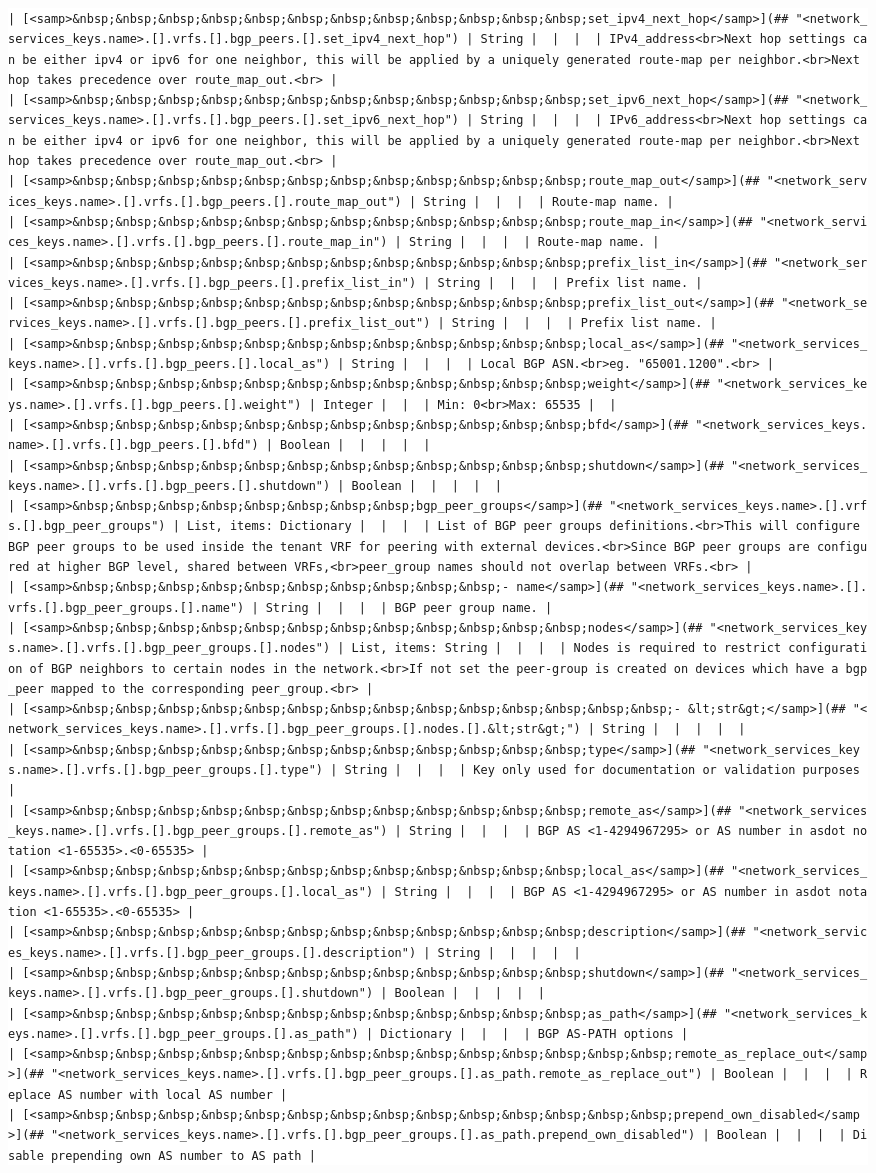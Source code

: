     | [<samp>&nbsp;&nbsp;&nbsp;&nbsp;&nbsp;&nbsp;&nbsp;&nbsp;&nbsp;&nbsp;&nbsp;&nbsp;set_ipv4_next_hop</samp>](## "<network_services_keys.name>.[].vrfs.[].bgp_peers.[].set_ipv4_next_hop") | String |  |  |  | IPv4_address<br>Next hop settings can be either ipv4 or ipv6 for one neighbor, this will be applied by a uniquely generated route-map per neighbor.<br>Next hop takes precedence over route_map_out.<br> |
    | [<samp>&nbsp;&nbsp;&nbsp;&nbsp;&nbsp;&nbsp;&nbsp;&nbsp;&nbsp;&nbsp;&nbsp;&nbsp;set_ipv6_next_hop</samp>](## "<network_services_keys.name>.[].vrfs.[].bgp_peers.[].set_ipv6_next_hop") | String |  |  |  | IPv6_address<br>Next hop settings can be either ipv4 or ipv6 for one neighbor, this will be applied by a uniquely generated route-map per neighbor.<br>Next hop takes precedence over route_map_out.<br> |
    | [<samp>&nbsp;&nbsp;&nbsp;&nbsp;&nbsp;&nbsp;&nbsp;&nbsp;&nbsp;&nbsp;&nbsp;&nbsp;route_map_out</samp>](## "<network_services_keys.name>.[].vrfs.[].bgp_peers.[].route_map_out") | String |  |  |  | Route-map name. |
    | [<samp>&nbsp;&nbsp;&nbsp;&nbsp;&nbsp;&nbsp;&nbsp;&nbsp;&nbsp;&nbsp;&nbsp;&nbsp;route_map_in</samp>](## "<network_services_keys.name>.[].vrfs.[].bgp_peers.[].route_map_in") | String |  |  |  | Route-map name. |
    | [<samp>&nbsp;&nbsp;&nbsp;&nbsp;&nbsp;&nbsp;&nbsp;&nbsp;&nbsp;&nbsp;&nbsp;&nbsp;prefix_list_in</samp>](## "<network_services_keys.name>.[].vrfs.[].bgp_peers.[].prefix_list_in") | String |  |  |  | Prefix list name. |
    | [<samp>&nbsp;&nbsp;&nbsp;&nbsp;&nbsp;&nbsp;&nbsp;&nbsp;&nbsp;&nbsp;&nbsp;&nbsp;prefix_list_out</samp>](## "<network_services_keys.name>.[].vrfs.[].bgp_peers.[].prefix_list_out") | String |  |  |  | Prefix list name. |
    | [<samp>&nbsp;&nbsp;&nbsp;&nbsp;&nbsp;&nbsp;&nbsp;&nbsp;&nbsp;&nbsp;&nbsp;&nbsp;local_as</samp>](## "<network_services_keys.name>.[].vrfs.[].bgp_peers.[].local_as") | String |  |  |  | Local BGP ASN.<br>eg. "65001.1200".<br> |
    | [<samp>&nbsp;&nbsp;&nbsp;&nbsp;&nbsp;&nbsp;&nbsp;&nbsp;&nbsp;&nbsp;&nbsp;&nbsp;weight</samp>](## "<network_services_keys.name>.[].vrfs.[].bgp_peers.[].weight") | Integer |  |  | Min: 0<br>Max: 65535 |  |
    | [<samp>&nbsp;&nbsp;&nbsp;&nbsp;&nbsp;&nbsp;&nbsp;&nbsp;&nbsp;&nbsp;&nbsp;&nbsp;bfd</samp>](## "<network_services_keys.name>.[].vrfs.[].bgp_peers.[].bfd") | Boolean |  |  |  |  |
    | [<samp>&nbsp;&nbsp;&nbsp;&nbsp;&nbsp;&nbsp;&nbsp;&nbsp;&nbsp;&nbsp;&nbsp;&nbsp;shutdown</samp>](## "<network_services_keys.name>.[].vrfs.[].bgp_peers.[].shutdown") | Boolean |  |  |  |  |
    | [<samp>&nbsp;&nbsp;&nbsp;&nbsp;&nbsp;&nbsp;&nbsp;&nbsp;bgp_peer_groups</samp>](## "<network_services_keys.name>.[].vrfs.[].bgp_peer_groups") | List, items: Dictionary |  |  |  | List of BGP peer groups definitions.<br>This will configure BGP peer groups to be used inside the tenant VRF for peering with external devices.<br>Since BGP peer groups are configured at higher BGP level, shared between VRFs,<br>peer_group names should not overlap between VRFs.<br> |
    | [<samp>&nbsp;&nbsp;&nbsp;&nbsp;&nbsp;&nbsp;&nbsp;&nbsp;&nbsp;&nbsp;- name</samp>](## "<network_services_keys.name>.[].vrfs.[].bgp_peer_groups.[].name") | String |  |  |  | BGP peer group name. |
    | [<samp>&nbsp;&nbsp;&nbsp;&nbsp;&nbsp;&nbsp;&nbsp;&nbsp;&nbsp;&nbsp;&nbsp;&nbsp;nodes</samp>](## "<network_services_keys.name>.[].vrfs.[].bgp_peer_groups.[].nodes") | List, items: String |  |  |  | Nodes is required to restrict configuration of BGP neighbors to certain nodes in the network.<br>If not set the peer-group is created on devices which have a bgp_peer mapped to the corresponding peer_group.<br> |
    | [<samp>&nbsp;&nbsp;&nbsp;&nbsp;&nbsp;&nbsp;&nbsp;&nbsp;&nbsp;&nbsp;&nbsp;&nbsp;&nbsp;&nbsp;- &lt;str&gt;</samp>](## "<network_services_keys.name>.[].vrfs.[].bgp_peer_groups.[].nodes.[].&lt;str&gt;") | String |  |  |  |  |
    | [<samp>&nbsp;&nbsp;&nbsp;&nbsp;&nbsp;&nbsp;&nbsp;&nbsp;&nbsp;&nbsp;&nbsp;&nbsp;type</samp>](## "<network_services_keys.name>.[].vrfs.[].bgp_peer_groups.[].type") | String |  |  |  | Key only used for documentation or validation purposes |
    | [<samp>&nbsp;&nbsp;&nbsp;&nbsp;&nbsp;&nbsp;&nbsp;&nbsp;&nbsp;&nbsp;&nbsp;&nbsp;remote_as</samp>](## "<network_services_keys.name>.[].vrfs.[].bgp_peer_groups.[].remote_as") | String |  |  |  | BGP AS <1-4294967295> or AS number in asdot notation <1-65535>.<0-65535> |
    | [<samp>&nbsp;&nbsp;&nbsp;&nbsp;&nbsp;&nbsp;&nbsp;&nbsp;&nbsp;&nbsp;&nbsp;&nbsp;local_as</samp>](## "<network_services_keys.name>.[].vrfs.[].bgp_peer_groups.[].local_as") | String |  |  |  | BGP AS <1-4294967295> or AS number in asdot notation <1-65535>.<0-65535> |
    | [<samp>&nbsp;&nbsp;&nbsp;&nbsp;&nbsp;&nbsp;&nbsp;&nbsp;&nbsp;&nbsp;&nbsp;&nbsp;description</samp>](## "<network_services_keys.name>.[].vrfs.[].bgp_peer_groups.[].description") | String |  |  |  |  |
    | [<samp>&nbsp;&nbsp;&nbsp;&nbsp;&nbsp;&nbsp;&nbsp;&nbsp;&nbsp;&nbsp;&nbsp;&nbsp;shutdown</samp>](## "<network_services_keys.name>.[].vrfs.[].bgp_peer_groups.[].shutdown") | Boolean |  |  |  |  |
    | [<samp>&nbsp;&nbsp;&nbsp;&nbsp;&nbsp;&nbsp;&nbsp;&nbsp;&nbsp;&nbsp;&nbsp;&nbsp;as_path</samp>](## "<network_services_keys.name>.[].vrfs.[].bgp_peer_groups.[].as_path") | Dictionary |  |  |  | BGP AS-PATH options |
    | [<samp>&nbsp;&nbsp;&nbsp;&nbsp;&nbsp;&nbsp;&nbsp;&nbsp;&nbsp;&nbsp;&nbsp;&nbsp;&nbsp;&nbsp;remote_as_replace_out</samp>](## "<network_services_keys.name>.[].vrfs.[].bgp_peer_groups.[].as_path.remote_as_replace_out") | Boolean |  |  |  | Replace AS number with local AS number |
    | [<samp>&nbsp;&nbsp;&nbsp;&nbsp;&nbsp;&nbsp;&nbsp;&nbsp;&nbsp;&nbsp;&nbsp;&nbsp;&nbsp;&nbsp;prepend_own_disabled</samp>](## "<network_services_keys.name>.[].vrfs.[].bgp_peer_groups.[].as_path.prepend_own_disabled") | Boolean |  |  |  | Disable prepending own AS number to AS path |